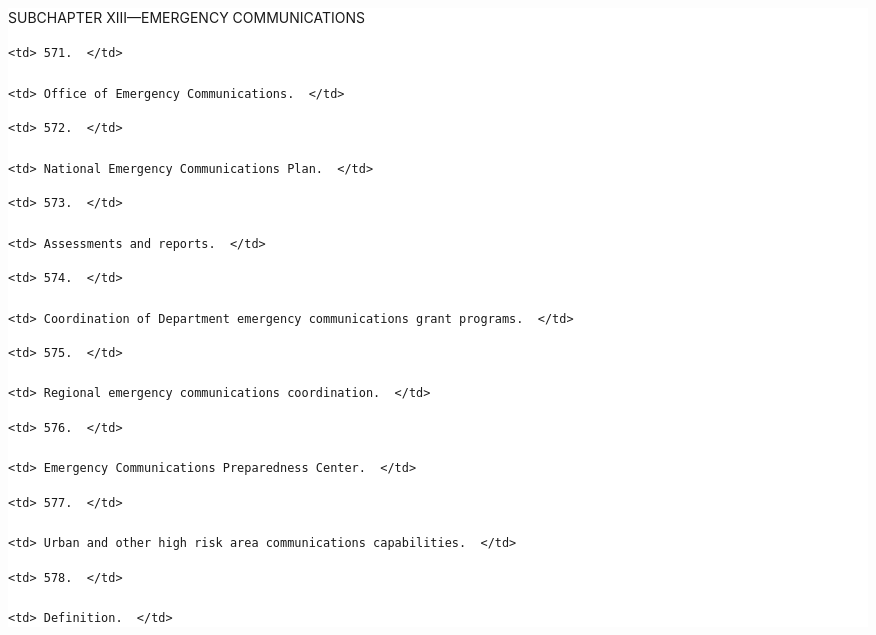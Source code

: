 SUBCHAPTER XIII—EMERGENCY COMMUNICATIONS  </td>

  </tr>

  <tr>

    <td> 571.  </td>

    <td> Office of Emergency Communications.  </td>

  </tr>

  <tr>

    <td> 572.  </td>

    <td> National Emergency Communications Plan.  </td>

  </tr>

  <tr>

    <td> 573.  </td>

    <td> Assessments and reports.  </td>

  </tr>

  <tr>

    <td> 574.  </td>

    <td> Coordination of Department emergency communications grant programs.  </td>

  </tr>

  <tr>

    <td> 575.  </td>

    <td> Regional emergency communications coordination.  </td>

  </tr>

  <tr>

    <td> 576.  </td>

    <td> Emergency Communications Preparedness Center.  </td>

  </tr>

  <tr>

    <td> 577.  </td>

    <td> Urban and other high risk area communications capabilities.  </td>

  </tr>

  <tr>

    <td> 578.  </td>

    <td> Definition.  </td>
